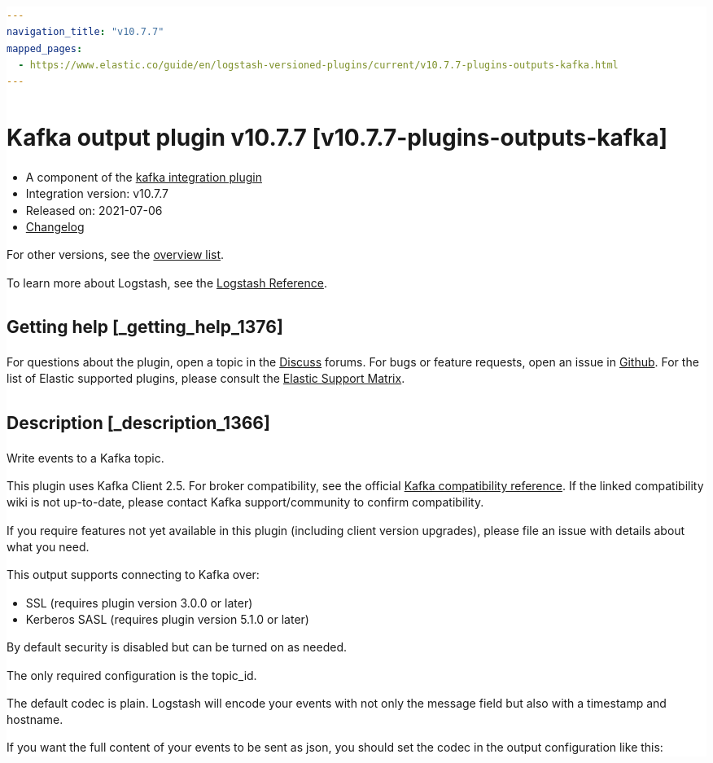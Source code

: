 ```yaml
---
navigation_title: "v10.7.7"
mapped_pages:
  - https://www.elastic.co/guide/en/logstash-versioned-plugins/current/v10.7.7-plugins-outputs-kafka.html
---
```


# Kafka output plugin v10.7.7 [v10.7.7-plugins-outputs-kafka]

* A component of the [kafka integration plugin](integration-kafka-index.md)
* Integration version: v10.7.7
* Released on: 2021-07-06
* [Changelog](https://github.com/logstash-plugins/logstash-integration-kafka/blob/v10.7.7/CHANGELOG.md)

For other versions, see the [overview list](output-kafka-index.md).

To learn more about Logstash, see the [Logstash Reference](https://www.elastic.co/guide/en/logstash/current/index.html).

## Getting help [_getting_help_1376]

For questions about the plugin, open a topic in the [Discuss](http://discuss.elastic.co) forums. For bugs or feature requests, open an issue in [Github](https://github.com/logstash-plugins/logstash-integration-kafka). For the list of Elastic supported plugins, please consult the [Elastic Support Matrix](https://www.elastic.co/support/matrix#matrix_logstash_plugins).

## Description [_description_1366]

Write events to a Kafka topic.

This plugin uses Kafka Client 2.5. For broker compatibility, see the official [Kafka compatibility reference](https://cwiki.apache.org/confluence/display/KAFKA/Compatibility+Matrix). If the linked compatibility wiki is not up-to-date, please contact Kafka support/community to confirm compatibility.

If you require features not yet available in this plugin (including client version upgrades), please file an issue with details about what you need.

This output supports connecting to Kafka over:

* SSL (requires plugin version 3.0.0 or later)
* Kerberos SASL (requires plugin version 5.1.0 or later)

By default security is disabled but can be turned on as needed.

The only required configuration is the topic\_id.

The default codec is plain. Logstash will encode your events with not only the message field but also with a timestamp and hostname.

If you want the full content of your events to be sent as json, you should set the codec in the output configuration like this:
